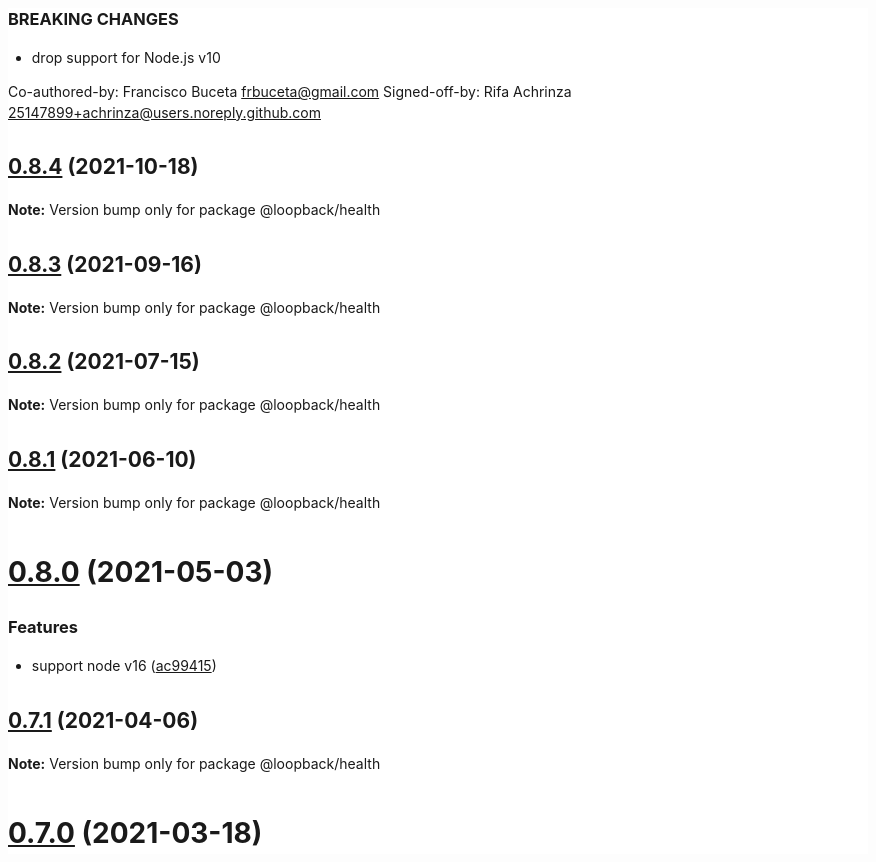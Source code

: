 ### BREAKING CHANGES

- drop support for Node.js v10

Co-authored-by: Francisco Buceta <frbuceta@gmail.com> Signed-off-by: Rifa
Achrinza <25147899+achrinza@users.noreply.github.com>

## [0.8.4](https://github.com/loopbackio/loopback-next/compare/@loopback/health@0.8.3...@loopback/health@0.8.4) (2021-10-18)

**Note:** Version bump only for package @loopback/health

## [0.8.3](https://github.com/loopbackio/loopback-next/compare/@loopback/health@0.8.2...@loopback/health@0.8.3) (2021-09-16)

**Note:** Version bump only for package @loopback/health

## [0.8.2](https://github.com/loopbackio/loopback-next/compare/@loopback/health@0.8.1...@loopback/health@0.8.2) (2021-07-15)

**Note:** Version bump only for package @loopback/health

## [0.8.1](https://github.com/loopbackio/loopback-next/compare/@loopback/health@0.8.0...@loopback/health@0.8.1) (2021-06-10)

**Note:** Version bump only for package @loopback/health

# [0.8.0](https://github.com/loopbackio/loopback-next/compare/@loopback/health@0.7.1...@loopback/health@0.8.0) (2021-05-03)

### Features

- support node v16
  ([ac99415](https://github.com/loopbackio/loopback-next/commit/ac994154543bde22b4482ba98813351656db1b55))

## [0.7.1](https://github.com/loopbackio/loopback-next/compare/@loopback/health@0.7.0...@loopback/health@0.7.1) (2021-04-06)

**Note:** Version bump only for package @loopback/health

# [0.7.0](https://github.com/loopbackio/loopback-next/compare/@loopback/health@0.6.4...@loopback/health@0.7.0) (2021-03-18)
